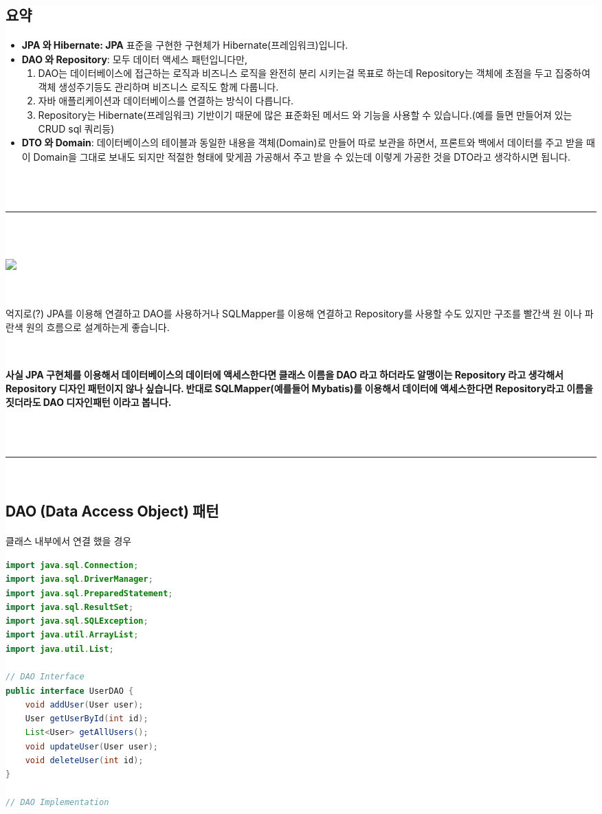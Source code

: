 
 >
## 요약<br>
+ **JPA 와 Hibernate: JPA** 표준을 구현한 구현체가 Hibernate(프레임워크)입니다.
+ **DAO 와 Repository**: 모두 데이터 액세스 패턴입니다만,
  1. DAO는 데이터베이스에 접근하는 로직과 비즈니스 로직을 완전히 분리 시키는걸 목표로 하는데 Repository는 객체에 초점을 두고 집중하여 객체 생성주기등도 관리하며 비즈니스 로직도 함께 다룹니다.
  2. 자바 애플리케이션과 데이터베이스를 연결하는 방식이 다릅니다.
  3. Repository는 Hibernate(프레임워크) 기반이기 때문에 많은 표준화된 메서드   와 기능을 사용할 수 있습니다.(예를 들면 만들어져 있는 CRUD sql 쿼리등)
+ **DTO 와 Domain**: 데이터베이스의 테이블과 동일한 내용을 객체(Domain)로 만들어  따로 보관을 하면서, 프론트와 백에서 데이터를 주고 받을 때 이 Domain을 그대로 보내도 되지만 적절한 형태에 맞게끔 가공해서 주고 받을 수 있는데 이렇게 가공한   것을 DTO라고 생각하시면 됩니다.

<br>
<br>

---

<br>
<br>


![](https://velog.velcdn.com/images/chjw147/post/487b42d1-852d-4220-a097-297895eedf93/image.png)

<br>


억지로(?) JPA를 이용해 연결하고 DAO를 사용하거나
SQLMapper를 이용해 연결하고 Repository를 사용할 수도 있지만
구조를 빨간색 원 이나 파란색 원의 흐름으로 설계하는게 좋습니다.

<br>

>
**사실 JPA 구현체를 이용해서 데이터베이스의 데이터에 액세스한다면 클래스 이름을 DAO 라고 하더라도 알맹이는 Repository 라고 생각해서 Repository 디자인 패턴이지 않나 싶습니다.
반대로
SQLMapper(예를들어 Mybatis)를 이용해서 데이터에 액세스한다면 Repository라고 이름을 짓더라도 DAO 디자인패턴 이라고 봅니다.**

<br>
<br>

---

<br>

## DAO (Data Access Object) 패턴
클래스 내부에서 연결 했을 경우

```java
import java.sql.Connection;
import java.sql.DriverManager;
import java.sql.PreparedStatement;
import java.sql.ResultSet;
import java.sql.SQLException;
import java.util.ArrayList;
import java.util.List;

// DAO Interface
public interface UserDAO {
    void addUser(User user);
    User getUserById(int id);
    List<User> getAllUsers();
    void updateUser(User user);
    void deleteUser(int id);
}

// DAO Implementation
```